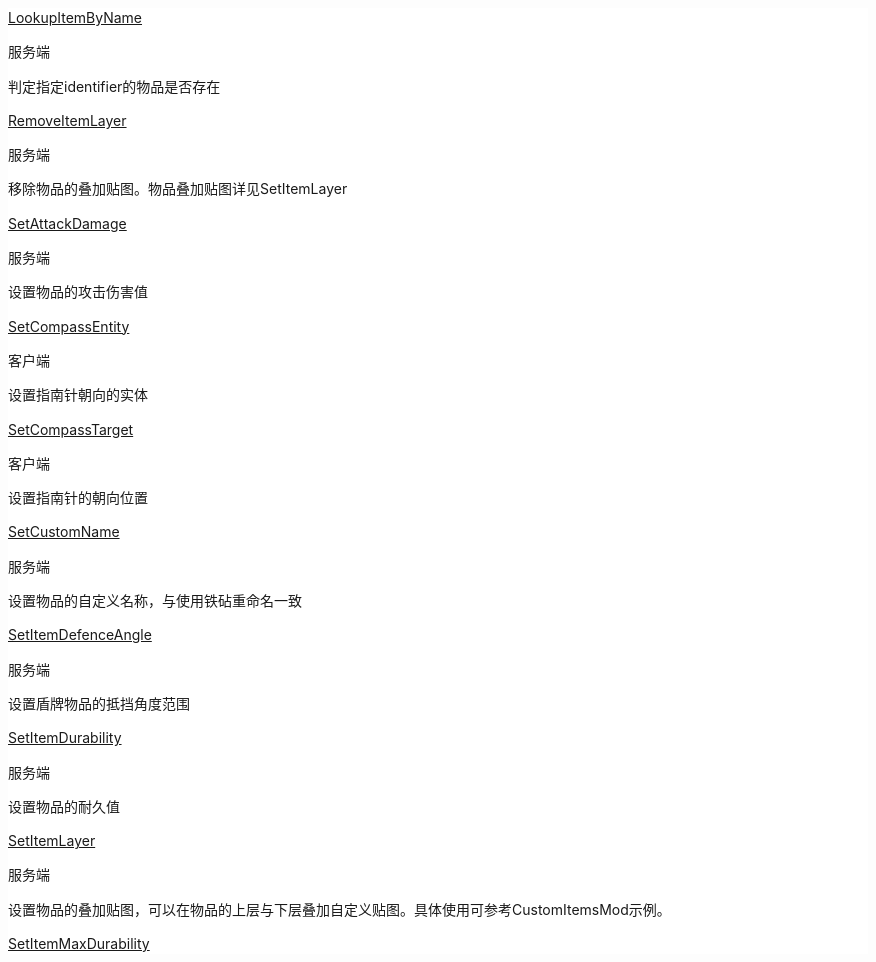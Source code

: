 [LookupItemByName](https://mc.163.com/dev/mcmanual/mc-dev/mcdocs/1-ModAPI-beta/接口/物品.html#lookupitembyname)

服务端

判定指定identifier的物品是否存在

[RemoveItemLayer](https://mc.163.com/dev/mcmanual/mc-dev/mcdocs/1-ModAPI-beta/接口/物品.html#removeitemlayer)

服务端

移除物品的叠加贴图。物品叠加贴图详见SetItemLayer

[SetAttackDamage](https://mc.163.com/dev/mcmanual/mc-dev/mcdocs/1-ModAPI-beta/接口/物品.html#setattackdamage)

服务端

设置物品的攻击伤害值

[SetCompassEntity](https://mc.163.com/dev/mcmanual/mc-dev/mcdocs/1-ModAPI-beta/接口/物品.html#setcompassentity)

客户端

设置指南针朝向的实体

[SetCompassTarget](https://mc.163.com/dev/mcmanual/mc-dev/mcdocs/1-ModAPI-beta/接口/物品.html#setcompasstarget)

客户端

设置指南针的朝向位置

[SetCustomName](https://mc.163.com/dev/mcmanual/mc-dev/mcdocs/1-ModAPI-beta/接口/物品.html#setcustomname)

服务端

设置物品的自定义名称，与使用铁砧重命名一致

[SetItemDefenceAngle](https://mc.163.com/dev/mcmanual/mc-dev/mcdocs/1-ModAPI-beta/接口/物品.html#setitemdefenceangle)

服务端

设置盾牌物品的抵挡角度范围

[SetItemDurability](https://mc.163.com/dev/mcmanual/mc-dev/mcdocs/1-ModAPI-beta/接口/物品.html#setitemdurability)

服务端

设置物品的耐久值

[SetItemLayer](https://mc.163.com/dev/mcmanual/mc-dev/mcdocs/1-ModAPI-beta/接口/物品.html#setitemlayer)

服务端

设置物品的叠加贴图，可以在物品的上层与下层叠加自定义贴图。具体使用可参考CustomItemsMod示例。

[SetItemMaxDurability](https://mc.163.com/dev/mcmanual/mc-dev/mcdocs/1-ModAPI-beta/接口/物品.html#setitemmaxdurability)
